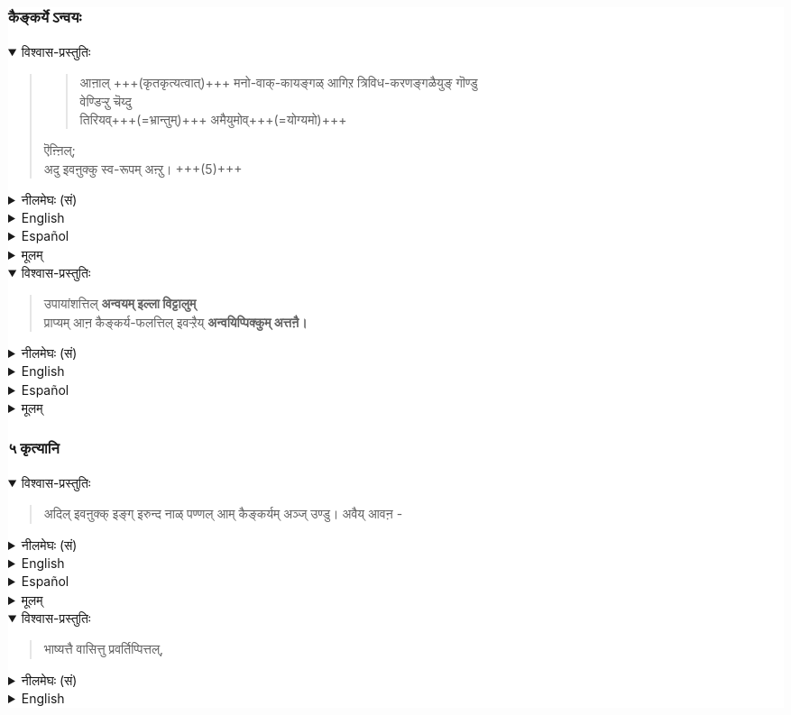 ### कैङ्कर्ये ऽन्वयः
<details open><summary>विश्वास-प्रस्तुतिः</summary>

> > आऩाल् +++(कृतकृत्यत्वात्)+++ मनो-वाक्-कायङ्गळ् आगिऱ त्रिविध-करणङ्गळैयुङ् गॊण्डु  
> वेण्डिऱ्ऱु चॆय्दु  
> तिरियव्+++(=भ्रान्तुम्)+++ अमैयुमोव्+++(=योग्यमो)+++ 
> 
> ऎऩ्ऩिल्;  
> अदु इवऩुक्कु स्व-रूपम् अऩ्ऱु। +++(5)+++
</details>

<details><summary>नीलमेघः (सं)</summary></details>

<details><summary>English</summary></details>

<details><summary>Español</summary></details>


<details><summary>मूलम्</summary></details>


<details open><summary>विश्वास-प्रस्तुतिः</summary>

> उपायांशत्तिल् **अन्वयम् इल्ला विट्टालुम्**  
प्राप्यम् आऩ कैङ्कर्य-फलत्तिल् इवऱ्ऱैय् **अन्वयिप्पिक्कुम् अत्तऩै।** 
</details>

<details><summary>नीलमेघः (सं)</summary></details>


<details><summary>English</summary></details>

<details><summary>Español</summary></details>


<details><summary>मूलम्</summary></details>

### ५ कृत्यानि

<details open><summary>विश्वास-प्रस्तुतिः</summary>

> अदिल् इवऩुक्क् इङ्ग् इरुन्द नाळ् पण्णल् आम् कैङ्कर्यम् अञ्ज् उण्डु। अवैय् आवऩ -  
</details>

<details><summary>नीलमेघः (सं)</summary></details>


<details><summary>English</summary></details>

<details><summary>Español</summary></details>


<details><summary>मूलम्</summary></details>

<details open><summary>विश्वास-प्रस्तुतिः</summary>

> भाष्यत्तै वासित्तु प्रवर्तिप्पित्तल्, 
</details>

<details><summary>नीलमेघः (सं)</summary></details>


<details><summary>English</summary></details>
